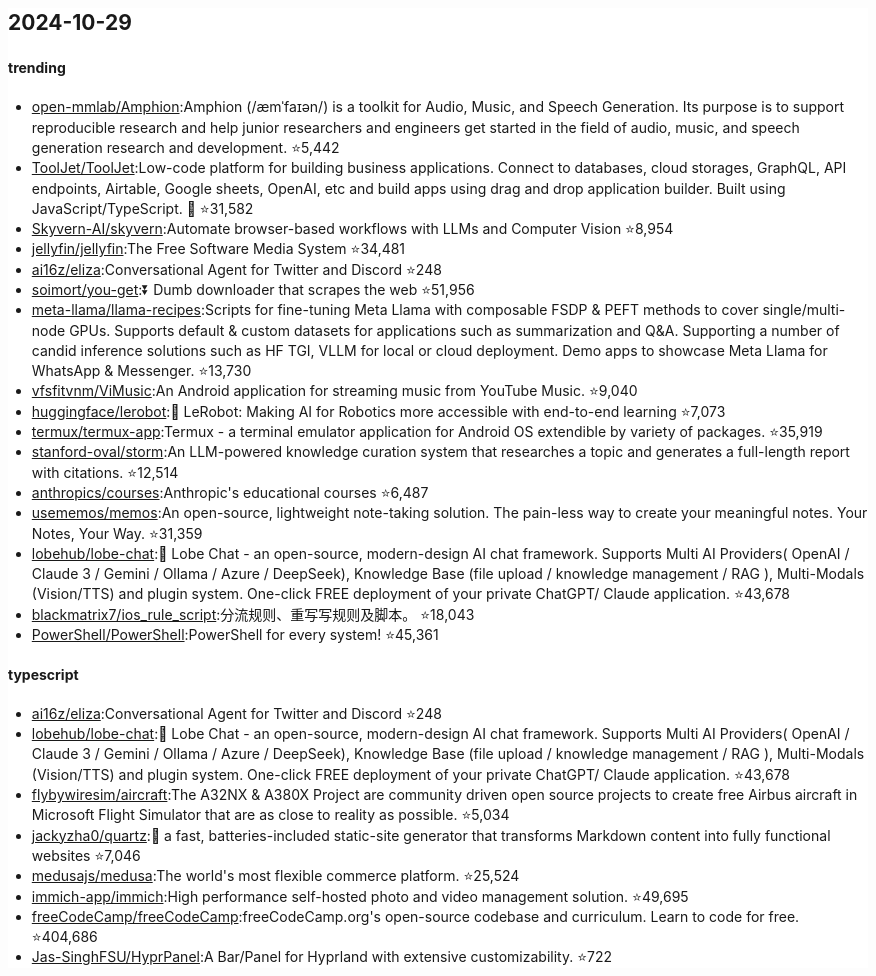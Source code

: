 ## 2024-10-29

#### trending
* [open-mmlab/Amphion](https://github.com/open-mmlab/Amphion):Amphion (/æmˈfaɪən/) is a toolkit for Audio, Music, and Speech Generation. Its purpose is to support reproducible research and help junior researchers and engineers get started in the field of audio, music, and speech generation research and development. ⭐5,442
* [ToolJet/ToolJet](https://github.com/ToolJet/ToolJet):Low-code platform for building business applications. Connect to databases, cloud storages, GraphQL, API endpoints, Airtable, Google sheets, OpenAI, etc and build apps using drag and drop application builder. Built using JavaScript/TypeScript. 🚀 ⭐31,582
* [Skyvern-AI/skyvern](https://github.com/Skyvern-AI/skyvern):Automate browser-based workflows with LLMs and Computer Vision ⭐8,954
* [jellyfin/jellyfin](https://github.com/jellyfin/jellyfin):The Free Software Media System ⭐34,481
* [ai16z/eliza](https://github.com/ai16z/eliza):Conversational Agent for Twitter and Discord ⭐248
* [soimort/you-get](https://github.com/soimort/you-get):⏬ Dumb downloader that scrapes the web ⭐51,956
* [meta-llama/llama-recipes](https://github.com/meta-llama/llama-recipes):Scripts for fine-tuning Meta Llama with composable FSDP & PEFT methods to cover single/multi-node GPUs. Supports default & custom datasets for applications such as summarization and Q&A. Supporting a number of candid inference solutions such as HF TGI, VLLM for local or cloud deployment. Demo apps to showcase Meta Llama for WhatsApp & Messenger. ⭐13,730
* [vfsfitvnm/ViMusic](https://github.com/vfsfitvnm/ViMusic):An Android application for streaming music from YouTube Music. ⭐9,040
* [huggingface/lerobot](https://github.com/huggingface/lerobot):🤗 LeRobot: Making AI for Robotics more accessible with end-to-end learning ⭐7,073
* [termux/termux-app](https://github.com/termux/termux-app):Termux - a terminal emulator application for Android OS extendible by variety of packages. ⭐35,919
* [stanford-oval/storm](https://github.com/stanford-oval/storm):An LLM-powered knowledge curation system that researches a topic and generates a full-length report with citations. ⭐12,514
* [anthropics/courses](https://github.com/anthropics/courses):Anthropic's educational courses ⭐6,487
* [usememos/memos](https://github.com/usememos/memos):An open-source, lightweight note-taking solution. The pain-less way to create your meaningful notes. Your Notes, Your Way. ⭐31,359
* [lobehub/lobe-chat](https://github.com/lobehub/lobe-chat):🤯 Lobe Chat - an open-source, modern-design AI chat framework. Supports Multi AI Providers( OpenAI / Claude 3 / Gemini / Ollama / Azure / DeepSeek), Knowledge Base (file upload / knowledge management / RAG ), Multi-Modals (Vision/TTS) and plugin system. One-click FREE deployment of your private ChatGPT/ Claude application. ⭐43,678
* [blackmatrix7/ios_rule_script](https://github.com/blackmatrix7/ios_rule_script):分流规则、重写写规则及脚本。 ⭐18,043
* [PowerShell/PowerShell](https://github.com/PowerShell/PowerShell):PowerShell for every system! ⭐45,361

#### typescript
* [ai16z/eliza](https://github.com/ai16z/eliza):Conversational Agent for Twitter and Discord ⭐248
* [lobehub/lobe-chat](https://github.com/lobehub/lobe-chat):🤯 Lobe Chat - an open-source, modern-design AI chat framework. Supports Multi AI Providers( OpenAI / Claude 3 / Gemini / Ollama / Azure / DeepSeek), Knowledge Base (file upload / knowledge management / RAG ), Multi-Modals (Vision/TTS) and plugin system. One-click FREE deployment of your private ChatGPT/ Claude application. ⭐43,678
* [flybywiresim/aircraft](https://github.com/flybywiresim/aircraft):The A32NX & A380X Project are community driven open source projects to create free Airbus aircraft in Microsoft Flight Simulator that are as close to reality as possible. ⭐5,034
* [jackyzha0/quartz](https://github.com/jackyzha0/quartz):🌱 a fast, batteries-included static-site generator that transforms Markdown content into fully functional websites ⭐7,046
* [medusajs/medusa](https://github.com/medusajs/medusa):The world's most flexible commerce platform. ⭐25,524
* [immich-app/immich](https://github.com/immich-app/immich):High performance self-hosted photo and video management solution. ⭐49,695
* [freeCodeCamp/freeCodeCamp](https://github.com/freeCodeCamp/freeCodeCamp):freeCodeCamp.org's open-source codebase and curriculum. Learn to code for free. ⭐404,686
* [Jas-SinghFSU/HyprPanel](https://github.com/Jas-SinghFSU/HyprPanel):A Bar/Panel for Hyprland with extensive customizability. ⭐722